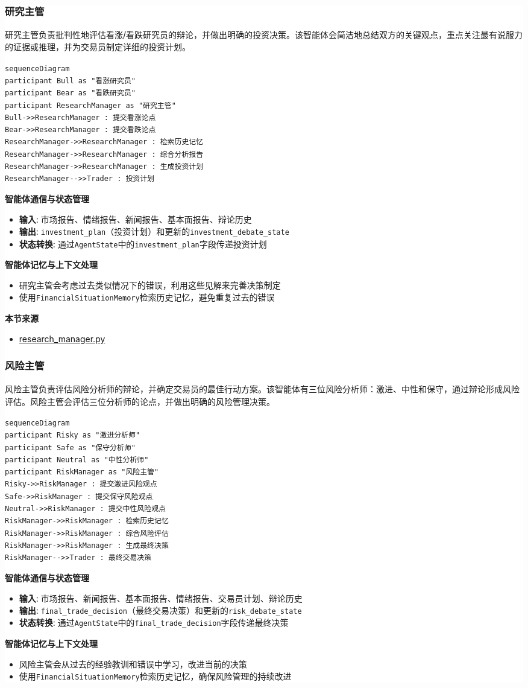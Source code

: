 ### 研究主管

研究主管负责批判性地评估看涨/看跌研究员的辩论，并做出明确的投资决策。该智能体会简洁地总结双方的关键观点，重点关注最有说服力的证据或推理，并为交易员制定详细的投资计划。

```mermaid
sequenceDiagram
participant Bull as "看涨研究员"
participant Bear as "看跌研究员"
participant ResearchManager as "研究主管"
Bull->>ResearchManager : 提交看涨论点
Bear->>ResearchManager : 提交看跌论点
ResearchManager->>ResearchManager : 检索历史记忆
ResearchManager->>ResearchManager : 综合分析报告
ResearchManager->>ResearchManager : 生成投资计划
ResearchManager-->>Trader : 投资计划
```

**智能体通信与状态管理**
- **输入**: 市场报告、情绪报告、新闻报告、基本面报告、辩论历史
- **输出**: `investment_plan`（投资计划）和更新的`investment_debate_state`
- **状态转换**: 通过`AgentState`中的`investment_plan`字段传递投资计划

**智能体记忆与上下文处理**
- 研究主管会考虑过去类似情况下的错误，利用这些见解来完善决策制定
- 使用`FinancialSituationMemory`检索历史记忆，避免重复过去的错误

**本节来源**
- [research_manager.py](file://tradingagents/agents/managers/research_manager.py#L1-L86)

### 风险主管

风险主管负责评估风险分析师的辩论，并确定交易员的最佳行动方案。该智能体有三位风险分析师：激进、中性和保守，通过辩论形成风险评估。风险主管会评估三位分析师的论点，并做出明确的风险管理决策。

```mermaid
sequenceDiagram
participant Risky as "激进分析师"
participant Safe as "保守分析师"
participant Neutral as "中性分析师"
participant RiskManager as "风险主管"
Risky->>RiskManager : 提交激进风险观点
Safe->>RiskManager : 提交保守风险观点
Neutral->>RiskManager : 提交中性风险观点
RiskManager->>RiskManager : 检索历史记忆
RiskManager->>RiskManager : 综合风险评估
RiskManager->>RiskManager : 生成最终决策
RiskManager-->>Trader : 最终交易决策
```

**智能体通信与状态管理**
- **输入**: 市场报告、新闻报告、基本面报告、情绪报告、交易员计划、辩论历史
- **输出**: `final_trade_decision`（最终交易决策）和更新的`risk_debate_state`
- **状态转换**: 通过`AgentState`中的`final_trade_decision`字段传递最终决策

**智能体记忆与上下文处理**
- 风险主管会从过去的经验教训和错误中学习，改进当前的决策
- 使用`FinancialSituationMemory`检索历史记忆，确保风险管理的持续改进
